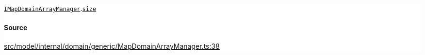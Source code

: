 [`IMapDomainArrayManager`](../interfaces/IMapDomainArrayManager.md).[`size`](../interfaces/IMapDomainArrayManager.md#size)

#### Source

[src/model/internal/domain/generic/MapDomainArrayManager.ts:38](https://github.com/geovisto/geovisto-map/blob/e22d774889dbc28cc1ec62933ecf6bab6690f172/src/model/internal/domain/generic/MapDomainArrayManager.ts#L38)
